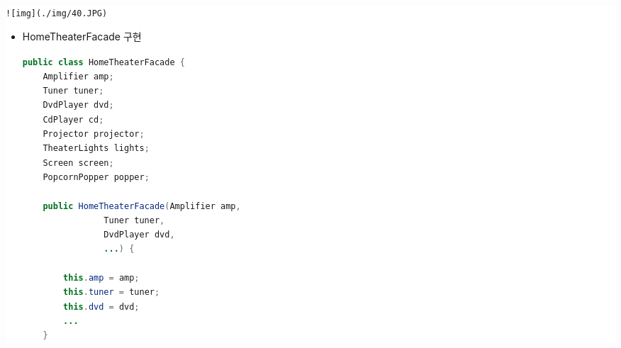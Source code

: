    ![img](./img/40.JPG)

- HomeTheaterFacade 구현
    ```java
    public class HomeTheaterFacade {
        Amplifier amp;
        Tuner tuner;
        DvdPlayer dvd;
        CdPlayer cd;
        Projector projector;
        TheaterLights lights;
        Screen screen;
        PopcornPopper popper;
    
        public HomeTheaterFacade(Amplifier amp, 
                    Tuner tuner, 
                    DvdPlayer dvd, 
                    ...) {
    
            this.amp = amp;
            this.tuner = tuner;
            this.dvd = dvd;
            ...
        }
    